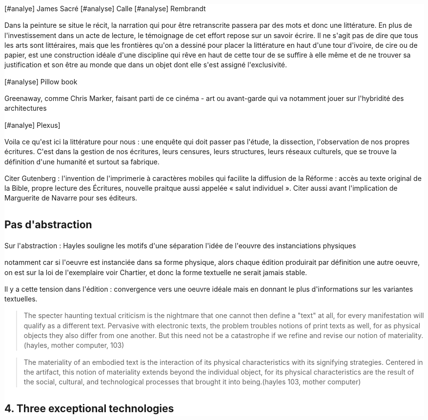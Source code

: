 [#analye] James Sacré 
[#analyse] Calle
[#analyse] Rembrandt

Dans la peinture se situe le récit, la narration qui pour être retranscrite passera par des mots et donc une littérature. En plus de l'investissement dans un acte de lecture, le témoignage de cet effort repose sur un savoir écrire. Il ne s'agit pas de dire que tous les arts sont littéraires, mais que les frontières qu'on a dessiné pour placer la littérature en haut d'une tour d'ivoire, de cire ou de papier, est une construction idéale d'une discipline qui rêve en haut de cette tour de se suffire à elle même et de ne trouver sa justification et son être au monde que dans un objet dont elle s'est assigné l'exclusivité. 

[#analyse] Pillow book

Greenaway, comme Chris Marker, faisant parti de ce cinéma - art ou avant-garde qui va notamment jouer sur l'hybridité des architectures 

[#analye] Plexus]

Voila ce qu'est ici la littérature pour nous : une enquête qui doit passer pas l'étude, la dissection, l'observation de nos propres écritures. C'est dans la gestion de nos écritures, leurs censures, leurs structures, leurs réseaux culturels, que se trouve la définition d'une humanité et surtout sa fabrique. 

Citer Gutenberg : l'invention de l'imprimerie à caractères mobiles qui facilite la diffusion de la Réforme : accès au texte original de la Bible, propre lecture des Écritures, nouvelle praitque aussi appelée « salut individuel ». Citer aussi avant l'implication de Marguerite de Navarre pour ses éditeurs. 

## Pas d'abstraction 


Sur l'abstraction : 
Hayles souligne les motifs d'une séparation l'idée de l'eouvre des instanciations physiques 

notamment car si l'oeuvre est instanciée dans sa forme physique, alors chaque édition produirait par définition une autre oeuvre, on est sur la loi de l'exemplaire voir Chartier, et donc la forme textuelle ne serait jamais stable. 

Il y a cette tension dans l'édition : convergence vers une oeuvre idéale mais en donnant le plus d'informations sur les variantes textuelles. 

> The specter haunting textual criticism is the nightmare that one cannot then define a "text" at all, for every manifestation will qualify as a different text. Pervasive with electronic texts, the problem troubles notions of print texts as well, for as physical objects they also differ from one another. But this need not be a catastrophe if we refine and revise our notion of materiality.(hayles, mother computer, 103)

> The materiality of an embodied text is the interaction of its physical characteristics with its signifying strategies. Centered in the artifact, this notion of materiality extends beyond the individual object, for its physical characteristics are the result of the social, cultural, and technological processes that brought it into being.(hayles 103, mother computer)


## 4. Three exceptional technologies 


[^eclairee]: Comme Orwell, la réflexion de Kittler expose le système des renseignements trente ans avant leur diffusion. Sa conviction l'a justement mené à être l'un des premiers à constituer des cours de programmation à l’Université. L'imaginaire de l'onde qui convoit une dépossession ne serait peut-être qu'un symptôme qui traduit, non pas une immatérialité du numérique, mais le jeu de dissimulation qui est à l'œuvre. Dans la continuité de la machine littéraire, l'enquête humaniste du environnement (ici numérique) d'écritures permet de considérer le texte comme le lieu d'une image technique. 
[^source]: Moses I. Finley (trad. Monique Alexandre, préf. Pierre Vidal-Naquet), Démocratie antique et Démocratie moderne, Paris, Éditions Payot & Rivages, coll. « Petite bibliothèque Payot / Histoire » (no 35), 2003, 179 p. (ISBN 978-2-228-89751-8), chap. 3 (« Socrate et après Socrate »), p. 151. et Luc Brisson, « Introduction [de l'Apologie de Socrate] », dans Platon, Apologie de Socrate – Criton, Paris, Flammarion, coll. « GF » (no 848), 2017 (1re éd. 1997) (ISBN 978-2-0814-1602-4), p. 35.
[^references]: *La Nuée* est justement un hommage aux *Oiseaux* d'Hitchcock en transposant la menace du régne des aves à celui des insectes. 
[^malick]: Les créations de Terrence Malick observent toujours dans leurs images le ciel pour suivre les nuées. 